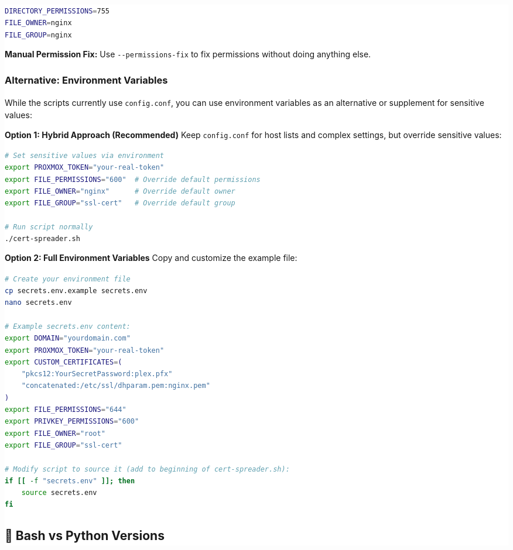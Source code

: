 ```bash
DIRECTORY_PERMISSIONS=755
FILE_OWNER=nginx
FILE_GROUP=nginx
```

**Manual Permission Fix:** Use `--permissions-fix` to fix permissions without doing anything else.

### Alternative: Environment Variables

While the scripts currently use `config.conf`, you can use environment variables as an alternative or supplement for sensitive values:

**Option 1: Hybrid Approach (Recommended)**
Keep `config.conf` for host lists and complex settings, but override sensitive values:

```bash
# Set sensitive values via environment
export PROXMOX_TOKEN="your-real-token"
export FILE_PERMISSIONS="600"  # Override default permissions
export FILE_OWNER="nginx"      # Override default owner
export FILE_GROUP="ssl-cert"   # Override default group

# Run script normally
./cert-spreader.sh
```

**Option 2: Full Environment Variables**
Copy and customize the example file:

```bash
# Create your environment file
cp secrets.env.example secrets.env
nano secrets.env

# Example secrets.env content:
export DOMAIN="yourdomain.com"
export PROXMOX_TOKEN="your-real-token"
export CUSTOM_CERTIFICATES=(
    "pkcs12:YourSecretPassword:plex.pfx"
    "concatenated:/etc/ssl/dhparam.pem:nginx.pem"
)
export FILE_PERMISSIONS="644"
export PRIVKEY_PERMISSIONS="600"
export FILE_OWNER="root"
export FILE_GROUP="ssl-cert"

# Modify script to source it (add to beginning of cert-spreader.sh):
if [[ -f "secrets.env" ]]; then
    source secrets.env
fi
```

## 🔄 Bash vs Python Versions
